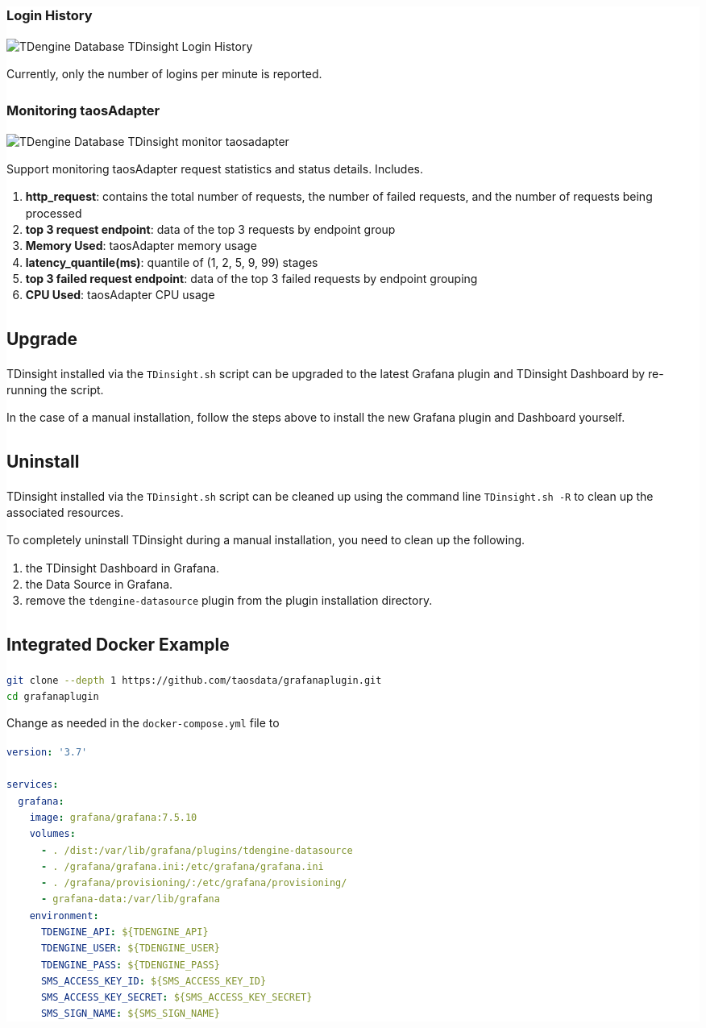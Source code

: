 ### Login History

![TDengine Database TDinsight Login History](./assets/TDinsight-7-login-history.webp)

Currently, only the number of logins per minute is reported.

### Monitoring taosAdapter

![TDengine Database TDinsight monitor taosadapter](./assets/TDinsight-8-taosadapter.webp)

Support monitoring taosAdapter request statistics and status details. Includes.

1. **http_request**: contains the total number of requests, the number of failed requests, and the number of requests being processed
2. **top 3 request endpoint**: data of the top 3 requests by endpoint group
3. **Memory Used**: taosAdapter memory usage
4. **latency_quantile(ms)**: quantile of (1, 2, 5, 9, 99) stages
5. **top 3 failed request endpoint**: data of the top 3 failed requests by endpoint grouping
6. **CPU Used**: taosAdapter CPU usage

## Upgrade

TDinsight installed via the `TDinsight.sh` script can be upgraded to the latest Grafana plugin and TDinsight Dashboard by re-running the script.

In the case of a manual installation, follow the steps above to install the new Grafana plugin and Dashboard yourself.

## Uninstall

TDinsight installed via the `TDinsight.sh` script can be cleaned up using the command line `TDinsight.sh -R` to clean up the associated resources.

To completely uninstall TDinsight during a manual installation, you need to clean up the following.

1. the TDinsight Dashboard in Grafana.
2. the Data Source in Grafana.
3. remove the `tdengine-datasource` plugin from the plugin installation directory.

## Integrated Docker Example

```bash
git clone --depth 1 https://github.com/taosdata/grafanaplugin.git
cd grafanaplugin
```

Change as needed in the ``docker-compose.yml`` file to

```yaml
version: '3.7'

services:
  grafana:
    image: grafana/grafana:7.5.10
    volumes:
      - . /dist:/var/lib/grafana/plugins/tdengine-datasource
      - . /grafana/grafana.ini:/etc/grafana/grafana.ini
      - . /grafana/provisioning/:/etc/grafana/provisioning/
      - grafana-data:/var/lib/grafana
    environment:
      TDENGINE_API: ${TDENGINE_API}
      TDENGINE_USER: ${TDENGINE_USER}
      TDENGINE_PASS: ${TDENGINE_PASS}
      SMS_ACCESS_KEY_ID: ${SMS_ACCESS_KEY_ID}
      SMS_ACCESS_KEY_SECRET: ${SMS_ACCESS_KEY_SECRET}
      SMS_SIGN_NAME: ${SMS_SIGN_NAME}
```